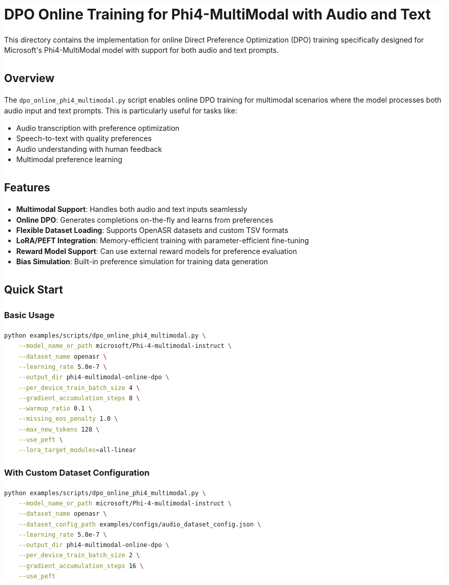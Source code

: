 # DPO Online Training for Phi4-MultiModal with Audio and Text

This directory contains the implementation for online Direct Preference Optimization (DPO) training specifically designed for Microsoft's Phi4-MultiModal model with support for both audio and text prompts.

## Overview

The `dpo_online_phi4_multimodal.py` script enables online DPO training for multimodal scenarios where the model processes both audio input and text prompts. This is particularly useful for tasks like:

- Audio transcription with preference optimization
- Speech-to-text with quality preferences
- Audio understanding with human feedback
- Multimodal preference learning

## Features

- **Multimodal Support**: Handles both audio and text inputs seamlessly
- **Online DPO**: Generates completions on-the-fly and learns from preferences
- **Flexible Dataset Loading**: Supports OpenASR datasets and custom TSV formats
- **LoRA/PEFT Integration**: Memory-efficient training with parameter-efficient fine-tuning
- **Reward Model Support**: Can use external reward models for preference evaluation
- **Bias Simulation**: Built-in preference simulation for training data generation

## Quick Start

### Basic Usage

```bash
python examples/scripts/dpo_online_phi4_multimodal.py \
    --model_name_or_path microsoft/Phi-4-multimodal-instruct \
    --dataset_name openasr \
    --learning_rate 5.0e-7 \
    --output_dir phi4-multimodal-online-dpo \
    --per_device_train_batch_size 4 \
    --gradient_accumulation_steps 8 \
    --warmup_ratio 0.1 \
    --missing_eos_penalty 1.0 \
    --max_new_tokens 128 \
    --use_peft \
    --lora_target_modules=all-linear
```

### With Custom Dataset Configuration

```bash
python examples/scripts/dpo_online_phi4_multimodal.py \
    --model_name_or_path microsoft/Phi-4-multimodal-instruct \
    --dataset_name openasr \
    --dataset_config_path examples/configs/audio_dataset_config.json \
    --learning_rate 5.0e-7 \
    --output_dir phi4-multimodal-online-dpo \
    --per_device_train_batch_size 2 \
    --gradient_accumulation_steps 16 \
    --use_peft
```
